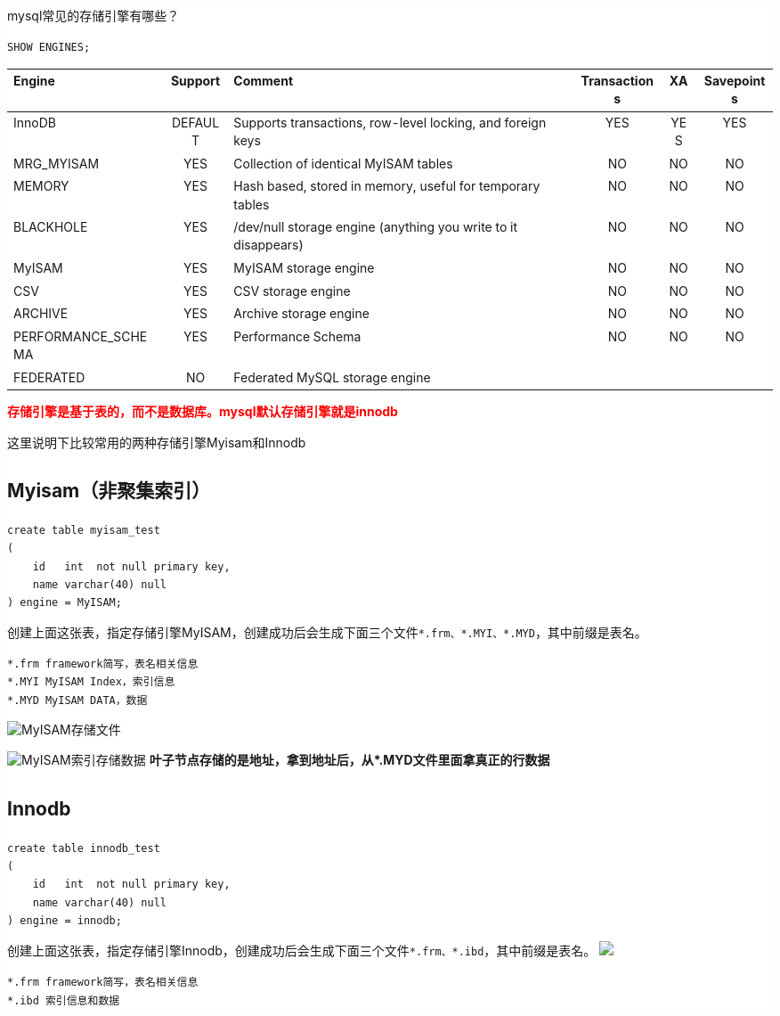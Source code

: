 mysql常见的存储引擎有哪些？
```mysql
SHOW ENGINES;
```
|  Engine   | Support  |  Comment   | Transactions  |  XA   | Savepoints  |
|  :----  | :----:  |  :----  | :----:  |  :----:  | :----:  |
| InnoDB  | DEFAULT | Supports transactions, row-level locking, and foreign keys  | YES | YES  | YES |
| MRG_MYISAM  | YES | Collection of identical MyISAM tables  | NO | NO  | NO |
| MEMORY  | YES | Hash based, stored in memory, useful for temporary tables  | NO | NO  | NO |
| BLACKHOLE  | YES | /dev/null storage engine (anything you write to it disappears)  | NO | NO  | NO |
| MyISAM  | YES | MyISAM storage engine  | NO | NO  | NO |
| CSV  | YES | CSV storage engine  | NO | NO  | NO |
| ARCHIVE  | YES | Archive storage engine | NO | NO  | NO |
| PERFORMANCE_SCHEMA  | YES | Performance Schema  | NO | NO  | NO |
| FEDERATED  | NO | Federated MySQL storage engine  |  |   |  |

<font color='red'><b>存储引擎是基于表的，而不是数据库。mysql默认存储引擎就是innodb</b></font>

这里说明下比较常用的两种存储引擎Myisam和Innodb

## Myisam（非聚集索引）
```mysql
create table myisam_test
(
    id   int  not null primary key,
    name varchar(40) null
) engine = MyISAM;
```
创建上面这张表，指定存储引擎MyISAM，创建成功后会生成下面三个文件`*.frm、*.MYI、*.MYD`，其中前缀是表名。
```mysql
*.frm framework简写，表名相关信息
*.MYI MyISAM Index，索引信息
*.MYD MyISAM DATA，数据
```
![MyISAM存储文件](/images/mysql-1-7.jpg)


![MyISAM索引存储数据](/images/mysql-1-9.png)
<b>叶子节点存储的是地址，拿到地址后，从*.MYD文件里面拿真正的行数据</b>

## Innodb
```mysql
create table innodb_test
(
    id   int  not null primary key,
    name varchar(40) null
) engine = innodb;
```
创建上面这张表，指定存储引擎Innodb，创建成功后会生成下面三个文件`*.frm、*.ibd`，其中前缀是表名。
![](/images/mysql-1-8.jpg)
```mysql
*.frm framework简写，表名相关信息
*.ibd 索引信息和数据
```
